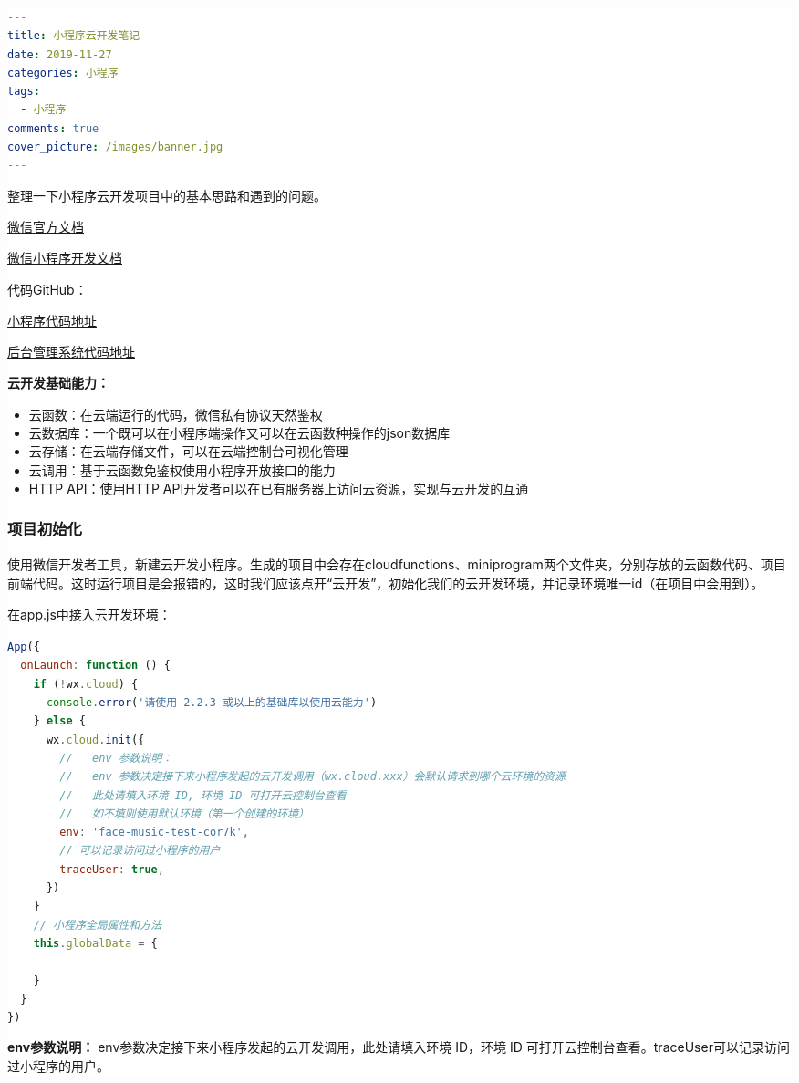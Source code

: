 ```yaml
---
title: 小程序云开发笔记
date: 2019-11-27
categories: 小程序
tags:
  - 小程序
comments: true
cover_picture: /images/banner.jpg
---
```


整理一下小程序云开发项目中的基本思路和遇到的问题。


[微信官方文档](https://developers.weixin.qq.com/doc/)

[微信小程序开发文档](https://developers.weixin.qq.com/miniprogram/dev/framework/)


代码GitHub：

[小程序代码地址](https://github.com/iloveyou11/face-music)

[后台管理系统代码地址](https://github.com/iloveyou11/face-music-admin)

**云开发基础能力：**
- 云函数：在云端运行的代码，微信私有协议天然鉴权
- 云数据库：一个既可以在小程序端操作又可以在云函数种操作的json数据库
- 云存储：在云端存储文件，可以在云端控制台可视化管理
- 云调用：基于云函数免鉴权使用小程序开放接口的能力
- HTTP API：使用HTTP API开发者可以在已有服务器上访问云资源，实现与云开发的互通

### 项目初始化
使用微信开发者工具，新建云开发小程序。生成的项目中会存在cloudfunctions、miniprogram两个文件夹，分别存放的云函数代码、项目前端代码。这时运行项目是会报错的，这时我们应该点开“云开发”，初始化我们的云开发环境，并记录环境唯一id（在项目中会用到）。

在app.js中接入云开发环境：
```js
App({
  onLaunch: function () {
    if (!wx.cloud) {
      console.error('请使用 2.2.3 或以上的基础库以使用云能力')
    } else {
      wx.cloud.init({
        //   env 参数说明：
        //   env 参数决定接下来小程序发起的云开发调用（wx.cloud.xxx）会默认请求到哪个云环境的资源
        //   此处请填入环境 ID, 环境 ID 可打开云控制台查看
        //   如不填则使用默认环境（第一个创建的环境）
        env: 'face-music-test-cor7k',
        // 可以记录访问过小程序的用户
        traceUser: true,
      })
    }    
    // 小程序全局属性和方法
    this.globalData = {

    }
  }
})
```
**env参数说明：** env参数决定接下来小程序发起的云开发调用，此处请填入环境 ID，环境 ID 可打开云控制台查看。traceUser可以记录访问过小程序的用户。
